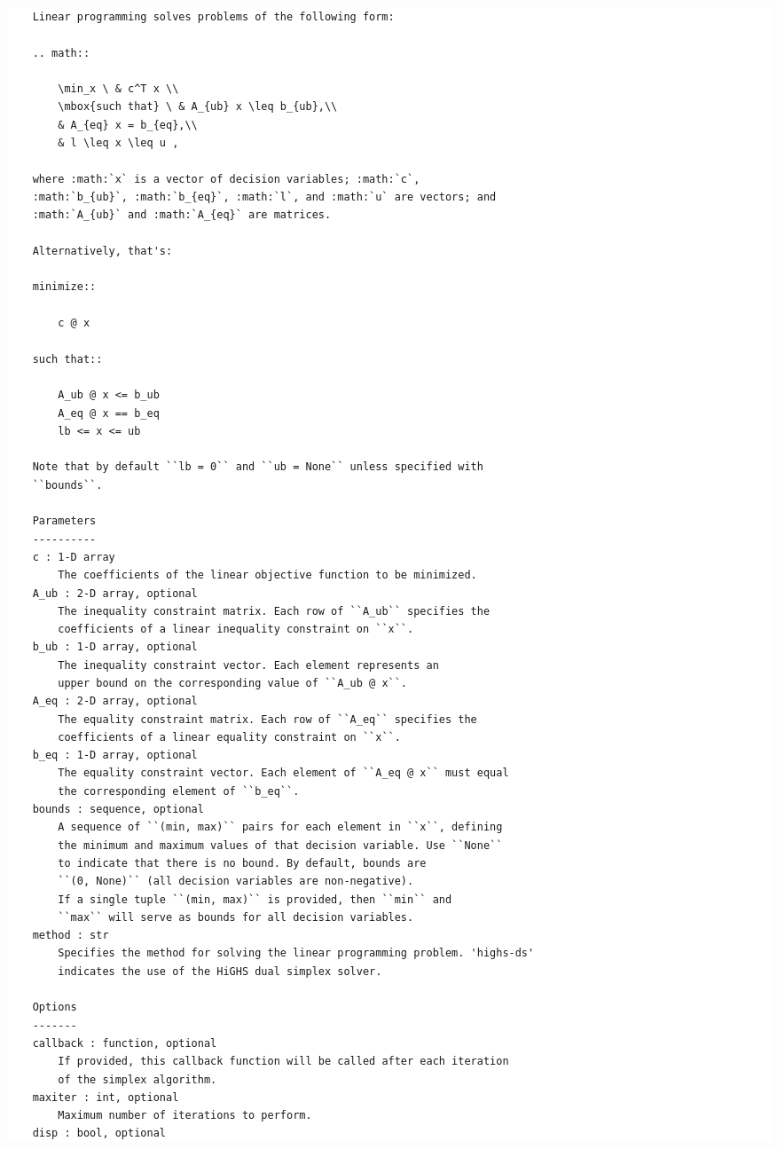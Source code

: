 ```
    Linear programming solves problems of the following form:

    .. math::

        \min_x \ & c^T x \\
        \mbox{such that} \ & A_{ub} x \leq b_{ub},\\
        & A_{eq} x = b_{eq},\\
        & l \leq x \leq u ,

    where :math:`x` is a vector of decision variables; :math:`c`,
    :math:`b_{ub}`, :math:`b_{eq}`, :math:`l`, and :math:`u` are vectors; and
    :math:`A_{ub}` and :math:`A_{eq}` are matrices.

    Alternatively, that's:

    minimize::

        c @ x

    such that::

        A_ub @ x <= b_ub
        A_eq @ x == b_eq
        lb <= x <= ub

    Note that by default ``lb = 0`` and ``ub = None`` unless specified with
    ``bounds``.

    Parameters
    ----------
    c : 1-D array
        The coefficients of the linear objective function to be minimized.
    A_ub : 2-D array, optional
        The inequality constraint matrix. Each row of ``A_ub`` specifies the
        coefficients of a linear inequality constraint on ``x``.
    b_ub : 1-D array, optional
        The inequality constraint vector. Each element represents an
        upper bound on the corresponding value of ``A_ub @ x``.
    A_eq : 2-D array, optional
        The equality constraint matrix. Each row of ``A_eq`` specifies the
        coefficients of a linear equality constraint on ``x``.
    b_eq : 1-D array, optional
        The equality constraint vector. Each element of ``A_eq @ x`` must equal
        the corresponding element of ``b_eq``.
    bounds : sequence, optional
        A sequence of ``(min, max)`` pairs for each element in ``x``, defining
        the minimum and maximum values of that decision variable. Use ``None``
        to indicate that there is no bound. By default, bounds are
        ``(0, None)`` (all decision variables are non-negative).
        If a single tuple ``(min, max)`` is provided, then ``min`` and
        ``max`` will serve as bounds for all decision variables.
    method : str
        Specifies the method for solving the linear programming problem. 'highs-ds'
        indicates the use of the HiGHS dual simplex solver.

    Options
    -------
    callback : function, optional
        If provided, this callback function will be called after each iteration
        of the simplex algorithm.
    maxiter : int, optional
        Maximum number of iterations to perform.
    disp : bool, optional
```